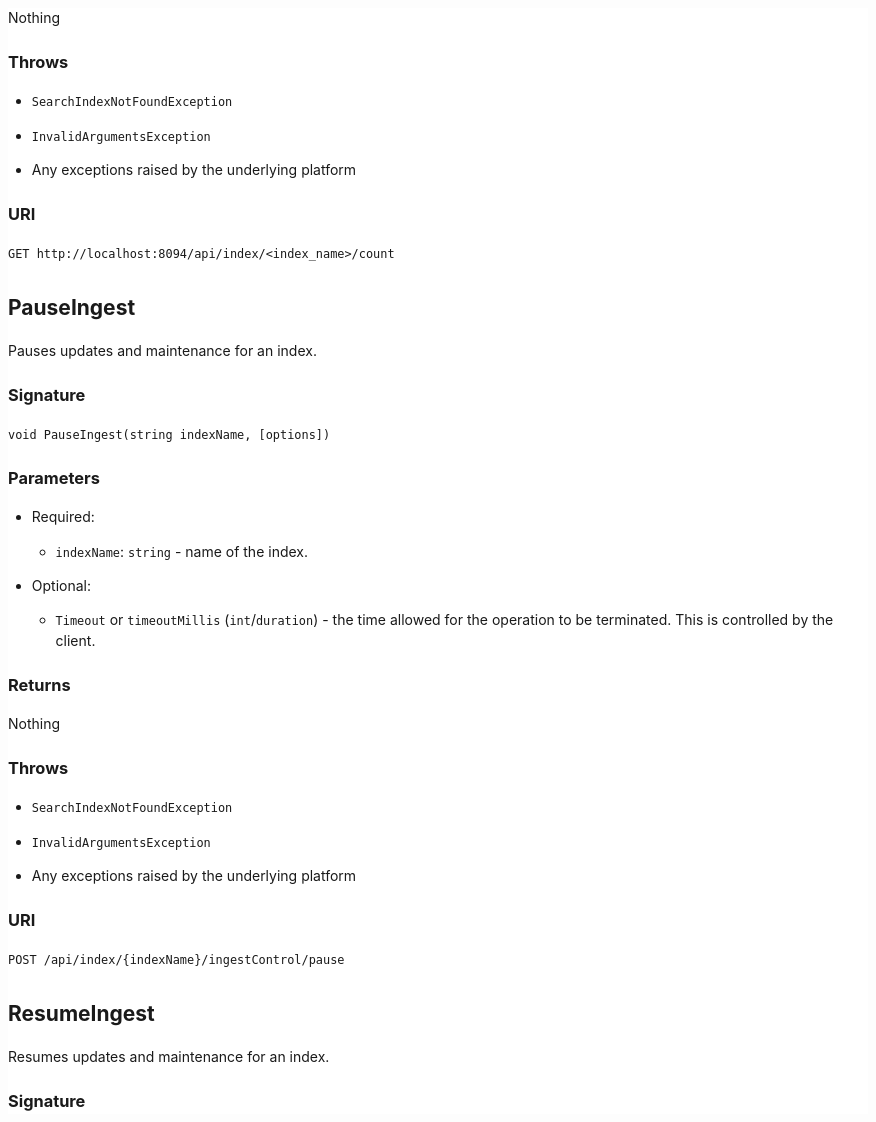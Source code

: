 Nothing

### Throws

* `SearchIndexNotFoundException`

* `InvalidArgumentsException`

* Any exceptions raised by the underlying platform

### URI

    GET http://localhost:8094/api/index/<index_name>/count

## PauseIngest

Pauses updates and maintenance for an index.

### Signature

```
void PauseIngest(string indexName, [options])
```

### Parameters

* Required:

  * `indexName`: `string` - name of the index.

* Optional:

  * `Timeout` or `timeoutMillis` (`int`/`duration`) - the time allowed for the operation to be terminated. This is controlled by the client.

### Returns

Nothing

### Throws

* `SearchIndexNotFoundException`

* `InvalidArgumentsException`

* Any exceptions raised by the underlying platform

### URI

    POST /api/index/{indexName}/ingestControl/pause

## ResumeIngest

Resumes updates and maintenance for an index.

### Signature
